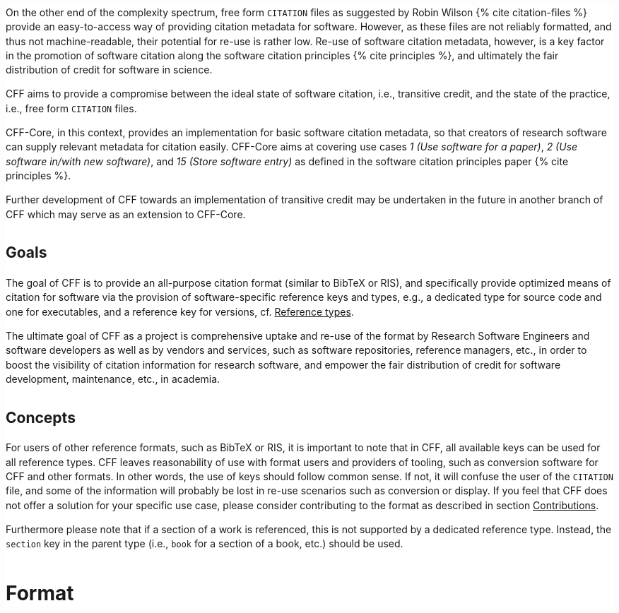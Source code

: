 On the other end of the complexity spectrum, free form `CITATION` files as suggested by Robin
Wilson {% cite citation-files %} provide an easy-to-access way of providing citation metadata
for software. However, as these files are not reliably formatted, and thus not
machine-readable, their potential for re-use is rather low. Re-use of software citation metadata, however,
is a key factor in the promotion of software citation along the software citation principles
{% cite principles %}, and ultimately the fair distribution of credit for software in science.

CFF aims to provide a compromise between the ideal state of software
citation, i.e., transitive credit, and the state of the practice, i.e., free form
`CITATION` files. 

CFF-Core, in this context, provides an implementation for basic 
software citation metadata, so that creators of research software can supply relevant
metadata for citation easily. CFF-Core aims at covering use cases *1 (Use software for a paper)*, 
*2 (Use software in/with new software)*, and *15 (Store software entry)* as
defined in the software citation principles paper {% cite principles %}.

Further development of CFF towards an implementation of transitive credit may be
undertaken in the future in another branch of CFF which may serve as an extension
to CFF-Core.

## Goals
 The goal of CFF is to provide an all-purpose citation format (similar to BibTeX
 or RIS), and specifically provide optimized means of citation for software via
 the provision of software-specific reference keys and types, e.g., a dedicated
 type for source code and one for executables, and a reference key for versions,
 cf. [Reference types](#reference-types).

The ultimate goal of CFF as a project is comprehensive uptake and re-use of the
format by Research Software Engineers and software developers as well as by
vendors and services, such as software repositories, reference managers, etc.,
in order to boost the visibility of citation information for research software,
and empower the fair distribution of credit for software development,
maintenance, etc., in academia.

## Concepts

For users of other reference formats, such as BibTeX or RIS, it is important to
note that in CFF, all available keys can be used for all reference types. CFF
leaves reasonability of use with format users and providers of tooling, such as
conversion software for CFF and other formats. In other words, the use of keys
should follow common sense. If not, it will confuse the user of the `CITATION`
file, and some of the information will probably be lost in re-use scenarios such
as conversion or display. If you feel that CFF does not offer a solution for
your specific use case, please consider contributing to the format as described
in section [Contributions](#contributions).

Furthermore please note that if a section of a work is referenced, this is not
supported by a dedicated reference type. Instead, the `section` key in the parent
type (i.e., `book` for a section of a book, etc.) should be used.

# Format
